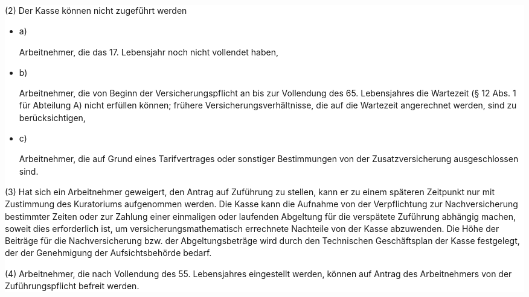 </div>

<div class="jurAbsatz">

(2) Der Kasse können nicht zugeführt werden

  - a)
    
    <div style="">
    
    Arbeitnehmer, die das 17. Lebensjahr noch nicht vollendet haben,
    
    </div>

  - b)
    
    <div style="">
    
    Arbeitnehmer, die von Beginn der Versicherungspflicht an bis zur
    Vollendung des 65. Lebensjahres die Wartezeit (§ 12 Abs. 1 für
    Abteilung A) nicht erfüllen können; frühere
    Versicherungsverhältnisse, die auf die Wartezeit angerechnet
    werden, sind zu berücksichtigen,
    
    </div>

  - c)
    
    <div style="">
    
    Arbeitnehmer, die auf Grund eines Tarifvertrages oder sonstiger
    Bestimmungen von der Zusatzversicherung ausgeschlossen sind.
    
    </div>

</div>

<div class="jurAbsatz">

(3) Hat sich ein Arbeitnehmer geweigert, den Antrag auf Zuführung zu
stellen, kann er zu einem späteren Zeitpunkt nur mit Zustimmung des
Kuratoriums aufgenommen werden. Die Kasse kann die Aufnahme von der
Verpflichtung zur Nachversicherung bestimmter Zeiten oder zur Zahlung
einer einmaligen oder laufenden Abgeltung für die verspätete Zuführung
abhängig machen, soweit dies erforderlich ist, um
versicherungsmathematisch errechnete Nachteile von der Kasse abzuwenden.
Die Höhe der Beiträge für die Nachversicherung bzw. der
Abgeltungsbeträge wird durch den Technischen Geschäftsplan der Kasse
festgelegt, der der Genehmigung der Aufsichtsbehörde bedarf.

</div>

<div class="jurAbsatz">

(4) Arbeitnehmer, die nach Vollendung des 55. Lebensjahres eingestellt
werden, können auf Antrag des Arbeitnehmers von der Zuführungspflicht
befreit werden.

</div>

</div>
